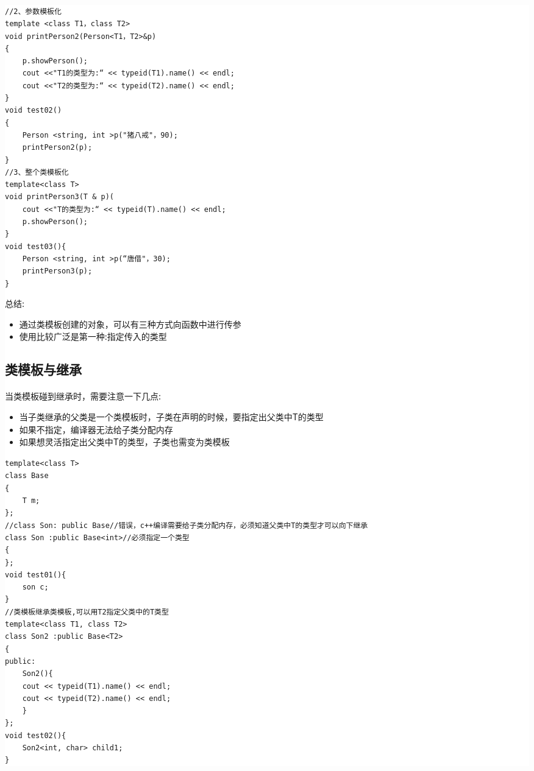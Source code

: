 ```
//2、参数模板化
template <class T1，class T2>
void printPerson2(Person<T1，T2>&p)
{
	p.showPerson();
	cout <<"T1的类型为:“ << typeid(T1).name() << endl;
	cout <<"T2的类型为:“ << typeid(T2).name() << endl;
}
void test02()
{
	Person <string, int >p("猪八戒"，90);
	printPerson2(p);
}
//3、整个类模板化
template<class T>
void printPerson3(T & p)(
	cout <<"T的类型为:“ << typeid(T).name() << endl;
	p.showPerson();
}
void test03(){
	Person <string, int >p(“唐借"，30);
	printPerson3(p);
}
```

总结:

- 通过类模板创建的对象，可以有三种方式向函数中进行传参
- 使用比较广泛是第一种:指定传入的类型

## 类模板与继承

当类模板碰到继承时，需要注意一下几点:

- 当子类继承的父类是一个类模板时，子类在声明的时候，要指定出父类中T的类型
- 如果不指定，编译器无法给子类分配内存
- 如果想灵活指定出父类中T的类型，子类也需变为类模板

```
template<class T>
class Base
{
	T m;
};
//class Son: public Base//错误，c++编译需要给子类分配内存，必须知道父类中T的类型才可以向下继承
class Son :public Base<int>//必须指定一个类型
{
};
void test01(){
	son c;
}
//类模板继承类模板,可以用T2指定父类中的T类型
template<class T1, class T2>
class Son2 :public Base<T2>
{
public:
	Son2(){
	cout << typeid(T1).name() << endl;
	cout << typeid(T2).name() << endl;
	}
};
void test02(){
	Son2<int, char> child1;
}
```